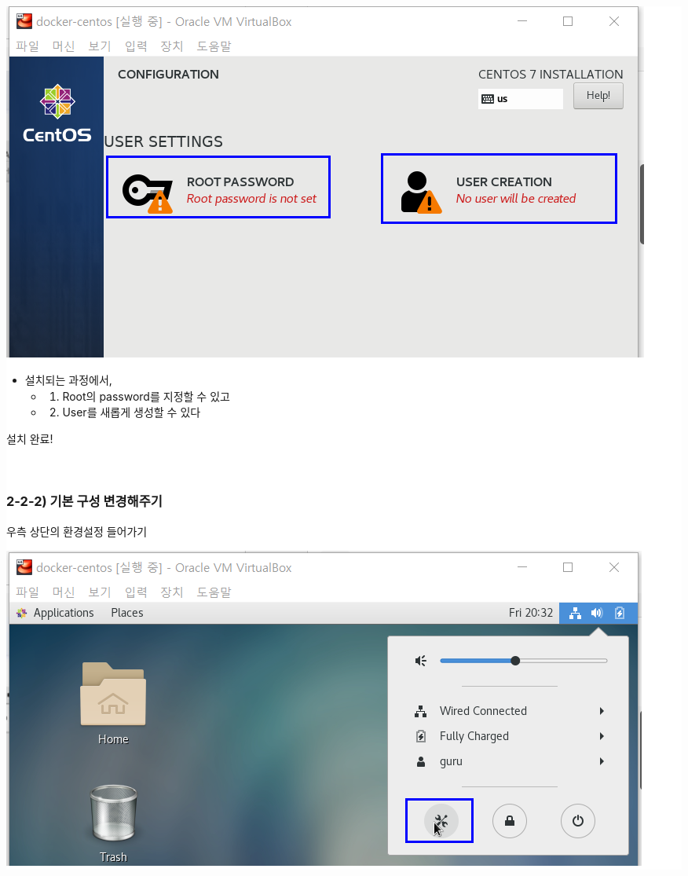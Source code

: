 ![figure2](/assets/img/docker/img26.png)

- 설치되는 과정에서,
  - 1) Root의 password를 지정할 수 있고
  - 2) User를 새롭게 생성할 수 있다

설치 완료!

<br>

### 2-2-2) 기본 구성 변경해주기

우측 상단의 환경설정 들어가기

![figure2](/assets/img/docker/img34.png)
